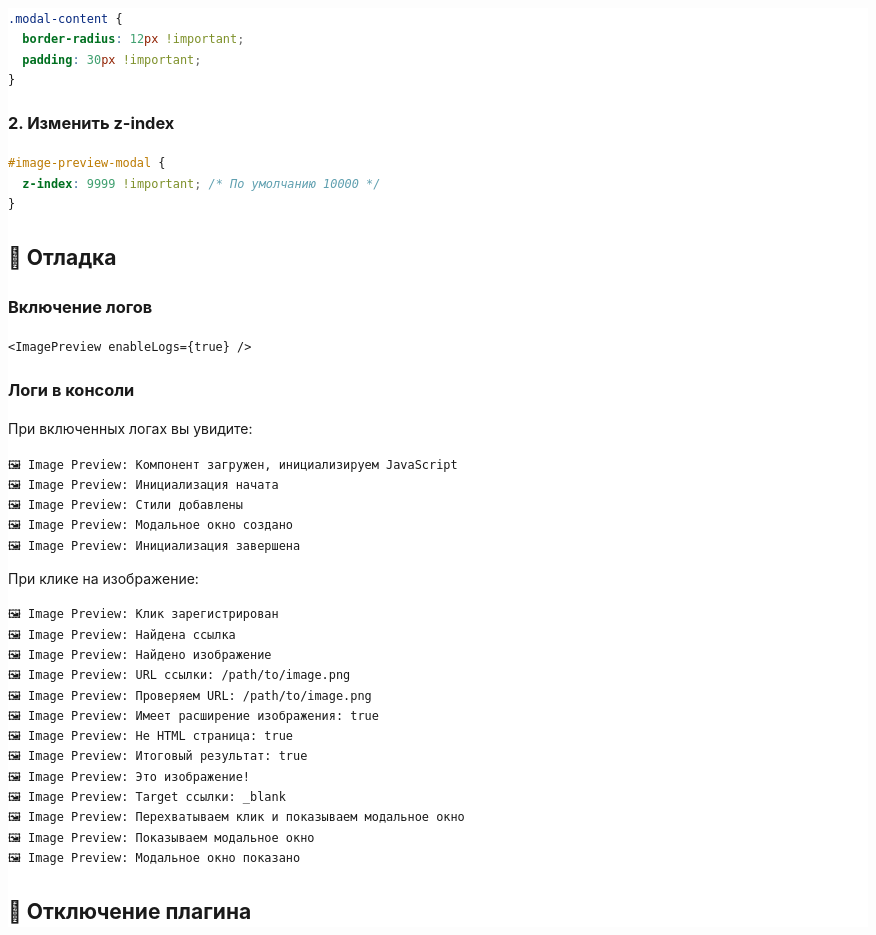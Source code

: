```css
.modal-content {
  border-radius: 12px !important;
  padding: 30px !important;
}
```

### 2. Изменить z-index

```css
#image-preview-modal {
  z-index: 9999 !important; /* По умолчанию 10000 */
}
```

## 🔧 Отладка

### Включение логов

```tsx
<ImagePreview enableLogs={true} />
```

### Логи в консоли

При включенных логах вы увидите:

```
🖼️ Image Preview: Компонент загружен, инициализируем JavaScript
🖼️ Image Preview: Инициализация начата
🖼️ Image Preview: Стили добавлены
🖼️ Image Preview: Модальное окно создано
🖼️ Image Preview: Инициализация завершена
```

При клике на изображение:

```
🖼️ Image Preview: Клик зарегистрирован
🖼️ Image Preview: Найдена ссылка
🖼️ Image Preview: Найдено изображение
🖼️ Image Preview: URL ссылки: /path/to/image.png
🖼️ Image Preview: Проверяем URL: /path/to/image.png
🖼️ Image Preview: Имеет расширение изображения: true
🖼️ Image Preview: Не HTML страница: true
🖼️ Image Preview: Итоговый результат: true
🖼️ Image Preview: Это изображение!
🖼️ Image Preview: Target ссылки: _blank
🖼️ Image Preview: Перехватываем клик и показываем модальное окно
🖼️ Image Preview: Показываем модальное окно
🖼️ Image Preview: Модальное окно показано
```

## 🚫 Отключение плагина
